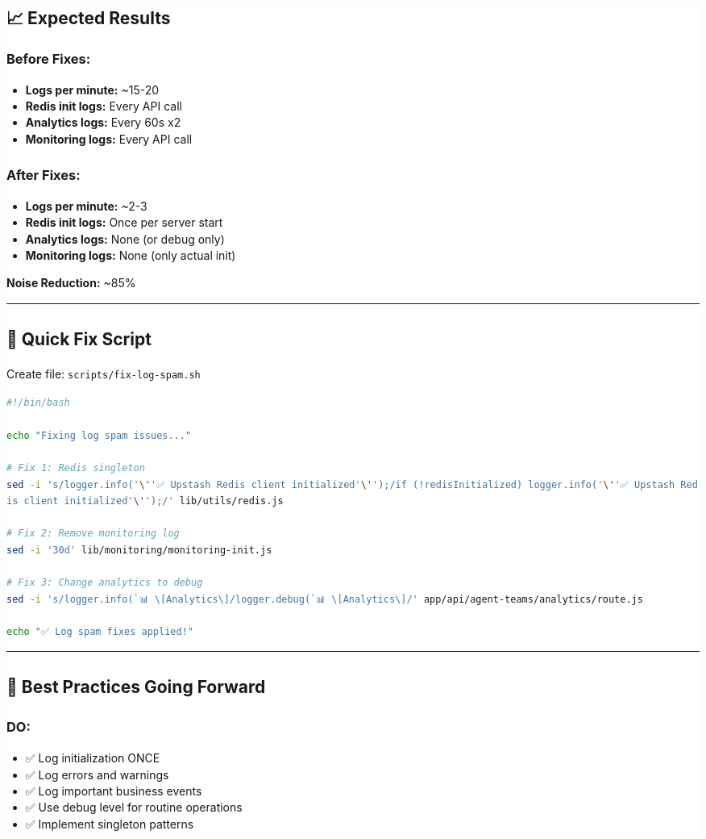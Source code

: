 ## 📈 Expected Results

### Before Fixes:
- **Logs per minute:** ~15-20
- **Redis init logs:** Every API call
- **Analytics logs:** Every 60s x2
- **Monitoring logs:** Every API call

### After Fixes:
- **Logs per minute:** ~2-3
- **Redis init logs:** Once per server start
- **Analytics logs:** None (or debug only)
- **Monitoring logs:** None (only actual init)

**Noise Reduction:** ~85%

---

## 🔧 Quick Fix Script

Create file: `scripts/fix-log-spam.sh`

```bash
#!/bin/bash

echo "Fixing log spam issues..."

# Fix 1: Redis singleton
sed -i 's/logger.info('\''✅ Upstash Redis client initialized'\'');/if (!redisInitialized) logger.info('\''✅ Upstash Redis client initialized'\'');/' lib/utils/redis.js

# Fix 2: Remove monitoring log
sed -i '30d' lib/monitoring/monitoring-init.js

# Fix 3: Change analytics to debug
sed -i 's/logger.info(`📊 \[Analytics\]/logger.debug(`📊 \[Analytics\]/' app/api/agent-teams/analytics/route.js

echo "✅ Log spam fixes applied!"
```

---

## 📝 Best Practices Going Forward

### DO:
- ✅ Log initialization ONCE
- ✅ Log errors and warnings
- ✅ Log important business events
- ✅ Use debug level for routine operations
- ✅ Implement singleton patterns

